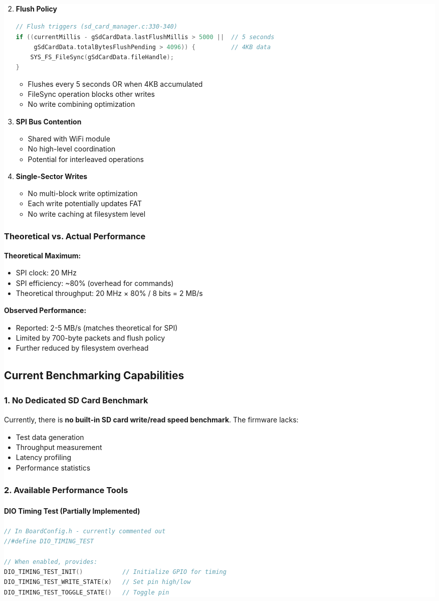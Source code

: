 2. **Flush Policy**
   ```c
   // Flush triggers (sd_card_manager.c:330-340)
   if ((currentMillis - gSdCardData.lastFlushMillis > 5000 ||  // 5 seconds
        gSdCardData.totalBytesFlushPending > 4096)) {          // 4KB data
       SYS_FS_FileSync(gSdCardData.fileHandle);
   }
   ```
   - Flushes every 5 seconds OR when 4KB accumulated
   - FileSync operation blocks other writes
   - No write combining optimization

3. **SPI Bus Contention**
   - Shared with WiFi module
   - No high-level coordination
   - Potential for interleaved operations

4. **Single-Sector Writes**
   - No multi-block write optimization
   - Each write potentially updates FAT
   - No write caching at filesystem level

### Theoretical vs. Actual Performance

**Theoretical Maximum:**
- SPI clock: 20 MHz
- SPI efficiency: ~80% (overhead for commands)
- Theoretical throughput: 20 MHz × 80% / 8 bits = 2 MB/s

**Observed Performance:**
- Reported: 2-5 MB/s (matches theoretical for SPI)
- Limited by 700-byte packets and flush policy
- Further reduced by filesystem overhead

## Current Benchmarking Capabilities

### 1. No Dedicated SD Card Benchmark
Currently, there is **no built-in SD card write/read speed benchmark**. The firmware lacks:
- Test data generation
- Throughput measurement
- Latency profiling
- Performance statistics

### 2. Available Performance Tools

#### DIO Timing Test (Partially Implemented)
```c
// In BoardConfig.h - currently commented out
//#define DIO_TIMING_TEST

// When enabled, provides:
DIO_TIMING_TEST_INIT()           // Initialize GPIO for timing
DIO_TIMING_TEST_WRITE_STATE(x)   // Set pin high/low
DIO_TIMING_TEST_TOGGLE_STATE()   // Toggle pin
```
